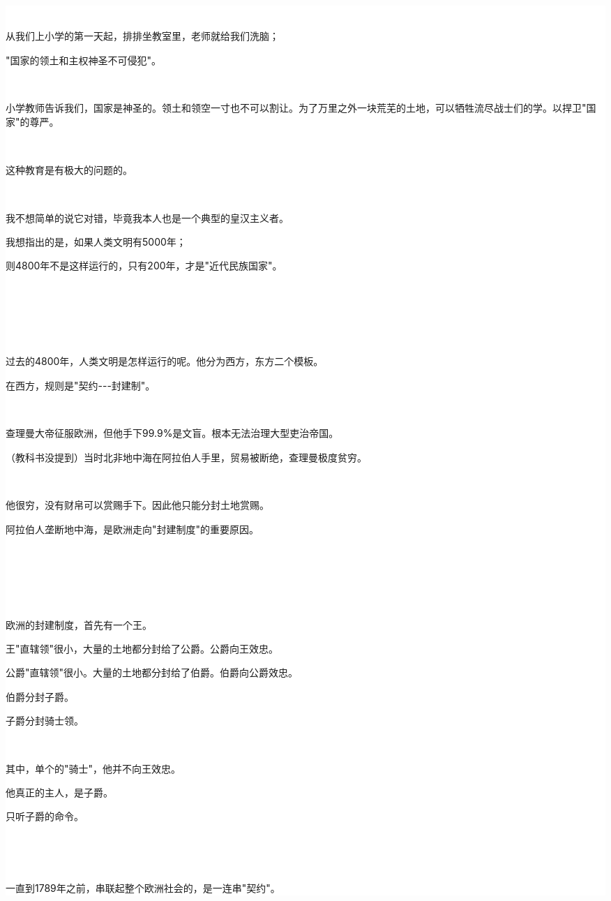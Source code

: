  

从我们上小学的第一天起，排排坐教室里，老师就给我们洗脑；

"国家的领土和主权神圣不可侵犯"。

 

小学教师告诉我们，国家是神圣的。领土和领空一寸也不可以割让。为了万里之外一块荒芜的土地，可以牺牲流尽战士们的学。以捍卫"国家"的尊严。

 

这种教育是有极大的问题的。

 

我不想简单的说它对错，毕竟我本人也是一个典型的皇汉主义者。

我想指出的是，如果人类文明有5000年；

则4800年不是这样运行的，只有200年，才是"近代民族国家"。

 

 

 

过去的4800年，人类文明是怎样运行的呢。他分为西方，东方二个模板。

在西方，规则是"契约\-\--封建制"。

 

查理曼大帝征服欧洲，但他手下99.9%是文盲。根本无法治理大型吏治帝国。

（教科书没提到）当时北非地中海在阿拉伯人手里，贸易被断绝，查理曼极度贫穷。

 

他很穷，没有财帛可以赏赐手下。因此他只能分封土地赏赐。

阿拉伯人垄断地中海，是欧洲走向"封建制度"的重要原因。

 

 

 

欧洲的封建制度，首先有一个王。

王"直辖领"很小，大量的土地都分封给了公爵。公爵向王效忠。

公爵"直辖领"很小。大量的土地都分封给了伯爵。伯爵向公爵效忠。

伯爵分封子爵。

子爵分封骑士领。

 

其中，单个的"骑士"，他并不向王效忠。

他真正的主人，是子爵。

只听子爵的命令。

 

 

一直到1789年之前，串联起整个欧洲社会的，是一连串"契约"。
